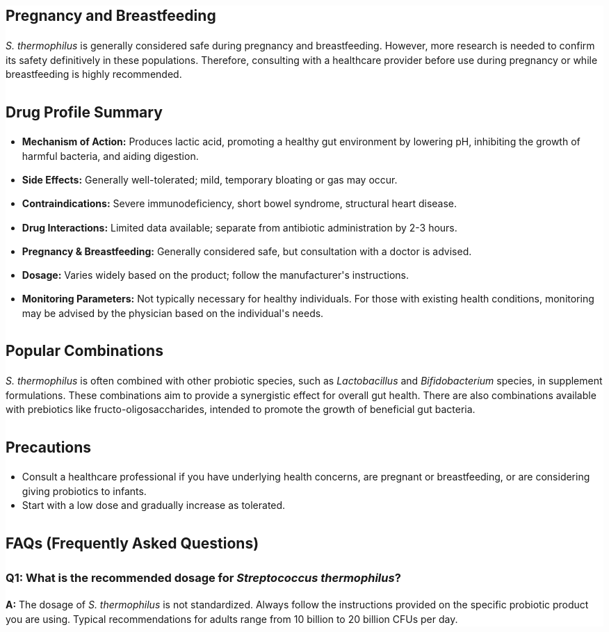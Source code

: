 
## **Pregnancy and Breastfeeding**

*S. thermophilus* is generally considered safe during pregnancy and breastfeeding. However, more research is needed to confirm its safety definitively in these populations. Therefore, consulting with a healthcare provider before use during pregnancy or while breastfeeding is highly recommended.




## **Drug Profile Summary**

* **Mechanism of Action:** Produces lactic acid, promoting a healthy gut environment by lowering pH, inhibiting the growth of harmful bacteria, and aiding digestion.

* **Side Effects:** Generally well-tolerated; mild, temporary bloating or gas may occur.

* **Contraindications:** Severe immunodeficiency, short bowel syndrome, structural heart disease.

* **Drug Interactions:** Limited data available; separate from antibiotic administration by 2-3 hours.

* **Pregnancy & Breastfeeding:** Generally considered safe, but consultation with a doctor is advised.

* **Dosage:** Varies widely based on the product; follow the manufacturer's instructions.

* **Monitoring Parameters:**  Not typically necessary for healthy individuals.  For those with existing health conditions, monitoring may be advised by the physician based on the individual's needs.


## **Popular Combinations**

*S. thermophilus* is often combined with other probiotic species, such as *Lactobacillus* and *Bifidobacterium* species, in supplement formulations. These combinations aim to provide a synergistic effect for overall gut health.  There are also combinations available with prebiotics like fructo-oligosaccharides, intended to promote the growth of beneficial gut bacteria.




## **Precautions**

* Consult a healthcare professional if you have underlying health concerns, are pregnant or breastfeeding, or are considering giving probiotics to infants.
* Start with a low dose and gradually increase as tolerated.


## **FAQs (Frequently Asked Questions)**

### **Q1: What is the recommended dosage for *Streptococcus thermophilus*?**

**A:** The dosage of *S. thermophilus* is not standardized. Always follow the instructions provided on the specific probiotic product you are using. Typical recommendations for adults range from 10 billion to 20 billion CFUs per day.

